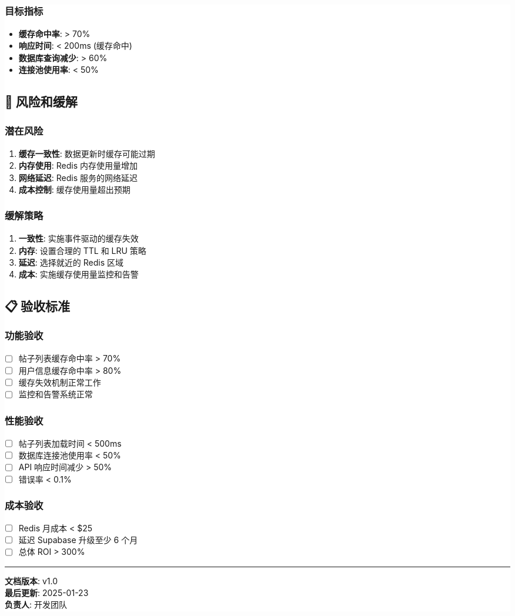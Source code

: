 
### 目标指标
- **缓存命中率**: > 70%
- **响应时间**: < 200ms (缓存命中)
- **数据库查询减少**: > 60%
- **连接池使用率**: < 50%

## 🚨 风险和缓解

### 潜在风险
1. **缓存一致性**: 数据更新时缓存可能过期
2. **内存使用**: Redis 内存使用量增加
3. **网络延迟**: Redis 服务的网络延迟
4. **成本控制**: 缓存使用量超出预期

### 缓解策略
1. **一致性**: 实施事件驱动的缓存失效
2. **内存**: 设置合理的 TTL 和 LRU 策略
3. **延迟**: 选择就近的 Redis 区域
4. **成本**: 实施缓存使用量监控和告警

## 📋 验收标准

### 功能验收
- [ ] 帖子列表缓存命中率 > 70%
- [ ] 用户信息缓存命中率 > 80%
- [ ] 缓存失效机制正常工作
- [ ] 监控和告警系统正常

### 性能验收
- [ ] 帖子列表加载时间 < 500ms
- [ ] 数据库连接池使用率 < 50%
- [ ] API 响应时间减少 > 50%
- [ ] 错误率 < 0.1%

### 成本验收
- [ ] Redis 月成本 < $25
- [ ] 延迟 Supabase 升级至少 6 个月
- [ ] 总体 ROI > 300%

---

**文档版本**: v1.0  
**最后更新**: 2025-01-23  
**负责人**: 开发团队

